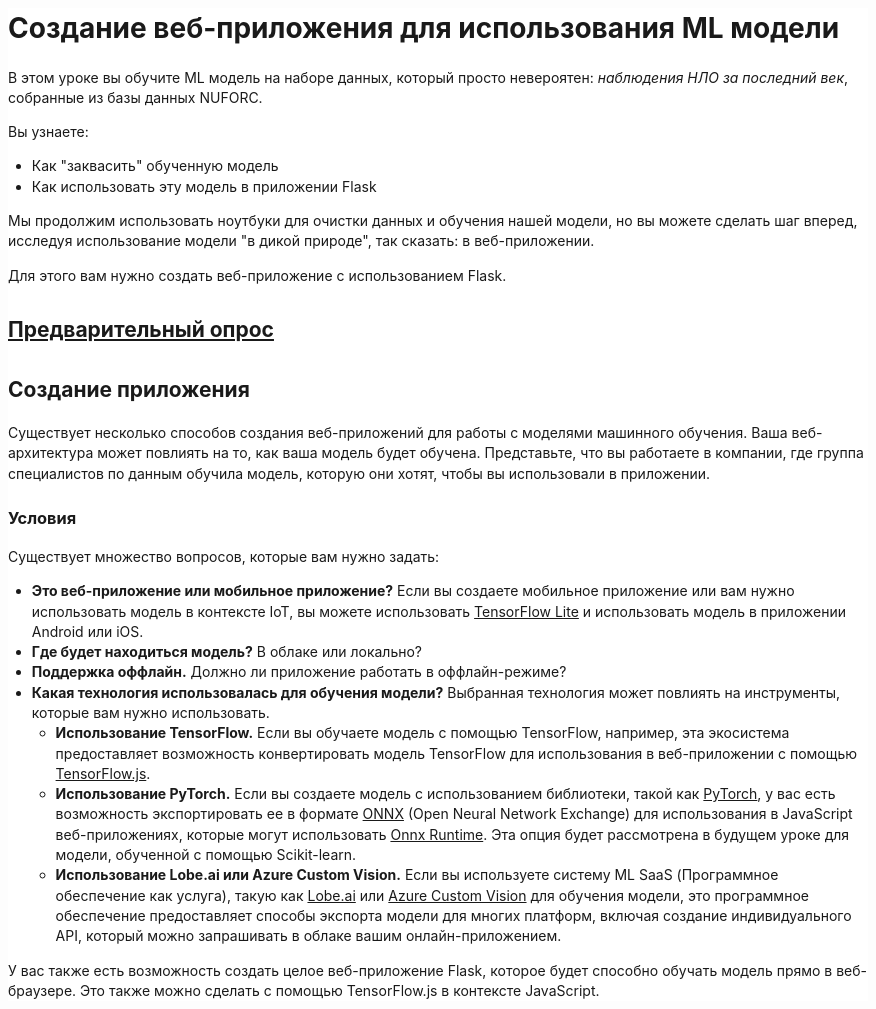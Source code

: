 # Создание веб-приложения для использования ML модели

В этом уроке вы обучите ML модель на наборе данных, который просто невероятен: _наблюдения НЛО за последний век_, собранные из базы данных NUFORC.

Вы узнаете:

- Как "заквасить" обученную модель
- Как использовать эту модель в приложении Flask

Мы продолжим использовать ноутбуки для очистки данных и обучения нашей модели, но вы можете сделать шаг вперед, исследуя использование модели "в дикой природе", так сказать: в веб-приложении.

Для этого вам нужно создать веб-приложение с использованием Flask.

## [Предварительный опрос](https://gray-sand-07a10f403.1.azurestaticapps.net/quiz/17/)

## Создание приложения

Существует несколько способов создания веб-приложений для работы с моделями машинного обучения. Ваша веб-архитектура может повлиять на то, как ваша модель будет обучена. Представьте, что вы работаете в компании, где группа специалистов по данным обучила модель, которую они хотят, чтобы вы использовали в приложении.

### Условия

Существует множество вопросов, которые вам нужно задать:

- **Это веб-приложение или мобильное приложение?** Если вы создаете мобильное приложение или вам нужно использовать модель в контексте IoT, вы можете использовать [TensorFlow Lite](https://www.tensorflow.org/lite/) и использовать модель в приложении Android или iOS.
- **Где будет находиться модель?** В облаке или локально?
- **Поддержка оффлайн.** Должно ли приложение работать в оффлайн-режиме?
- **Какая технология использовалась для обучения модели?** Выбранная технология может повлиять на инструменты, которые вам нужно использовать.
    - **Использование TensorFlow.** Если вы обучаете модель с помощью TensorFlow, например, эта экосистема предоставляет возможность конвертировать модель TensorFlow для использования в веб-приложении с помощью [TensorFlow.js](https://www.tensorflow.org/js/).
    - **Использование PyTorch.** Если вы создаете модель с использованием библиотеки, такой как [PyTorch](https://pytorch.org/), у вас есть возможность экспортировать ее в формате [ONNX](https://onnx.ai/) (Open Neural Network Exchange) для использования в JavaScript веб-приложениях, которые могут использовать [Onnx Runtime](https://www.onnxruntime.ai/). Эта опция будет рассмотрена в будущем уроке для модели, обученной с помощью Scikit-learn.
    - **Использование Lobe.ai или Azure Custom Vision.** Если вы используете систему ML SaaS (Программное обеспечение как услуга), такую как [Lobe.ai](https://lobe.ai/) или [Azure Custom Vision](https://azure.microsoft.com/services/cognitive-services/custom-vision-service/?WT.mc_id=academic-77952-leestott) для обучения модели, это программное обеспечение предоставляет способы экспорта модели для многих платформ, включая создание индивидуального API, который можно запрашивать в облаке вашим онлайн-приложением.

У вас также есть возможность создать целое веб-приложение Flask, которое будет способно обучать модель прямо в веб-браузере. Это также можно сделать с помощью TensorFlow.js в контексте JavaScript.
